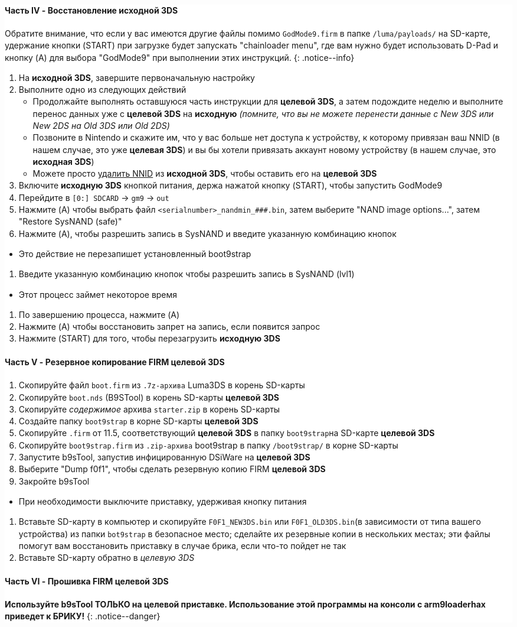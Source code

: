 #### Часть IV - Восстановление исходной 3DS

Обратите внимание, что если у вас имеются другие файлы помимо `GodMode9.firm` в папке `/luma/payloads/` на SD-карте, удержание кнопки (START) при загрузке будет запускать "chainloader menu", где вам нужно будет использовать D-Pad и кнопку (A) для выбора "GodMode9" при выполнении этих инструкций.
{: .notice--info}

1. На **исходной 3DS**, завершите первоначальную настройку
1. Выполните одно из следующих действий
    + Продолжайте выполнять оставшуюся часть инструкции для **целевой 3DS**, а затем подождите неделю и выполните перенос данных уже с **целевой 3DS** на **исходную** *(помните, что вы не можете перенести данные с New 3DS или New 2DS на Old 3DS или Old 2DS)*
    + Позвоните в Nintendo и скажите им, что у вас больше нет доступа к устройству, к которому привязан ваш NNID (в нашем случае, это уже **целевая 3DS**) и вы бы хотели	привязать аккаунт новому устройству (в нашем случае, это **исходная 3DS**)
    + Можете просто [удалить NNID](https://3ds.guide/troubleshooting#rm_nnid) из **исходной 3DS**, чтобы оставить его на **целевой 3DS**
1. Включите **исходную 3DS** кнопкой питания, держа нажатой кнопку (START), чтобы запустить GodMode9
1. Перейдите в `[0:] SDCARD` -> `gm9` -> `out`
1. Нажмите (A) чтобы выбрать файл `<serialnumber>_nandmin_###.bin`, затем выберите "NAND image options...", затем "Restore SysNAND (safe)"
1. Нажмите (A), чтобы разрешить запись в SysNAND и введите указанную комбинацию кнопок
  + Это действие не перезапишет установленный boot9strap
1. Введите указанную комбинацию кнопок чтобы разрешить запись в SysNAND (lvl1)
  + Этот процесс займет некоторое время
1. По завершению процесса, нажмите (A)
1. Нажмите (A) чтобы восстановить запрет на запись, если появится запрос
1. Нажмите (START) для того, чтобы перезагрузить **исходную 3DS**

#### Часть V - Резервное копирование FIRM целевой 3DS

1. Скопируйте файл `boot.firm` из `.7z-архива` Luma3DS в корень SD-карты
1. Скопируйте `boot.nds` (B9STool) в корень SD-карты **целевой 3DS**
1. Скопируйте _содержимое_ архива `starter.zip` в корень SD-карты
1. Создайте папку `boot9strap` в корне SD-карты **целевой 3DS**
1. Скопируйте `.firm` от 11.5, соответствующий **целевой 3DS** в папку `boot9strap`на SD-карте **целевой 3DS**
1. Скопируйте `boot9strap.firm` из `.zip-архива` boot9strap в папку `/boot9strap/` в корне SD-карты
1. Запустите b9sTool, запустив инфицированную DSiWare на **целевой 3DS**
1. Выберите "Dump f0f1", чтобы сделать резервную копию FIRM **целевой 3DS**
1. Закройте b9sTool
  + При необходимости выключите приставку, удерживая кнопку питания
1. Вставьте SD-карту в компьютер и скопируйте `F0F1_NEW3DS.bin` или `F0F1_OLD3DS.bin`(в зависимости от типа вашего устройства) из папки `bot9strap` в безопасное место; сделайте их резервные копии в нескольких местах; эти файлы помогут вам восстановить приставку в случае брика, если что-то пойдет не так
1. Вставьте SD-карту обратно в *целевую 3DS*

#### Часть VI - Прошивка FIRM целевой 3DS

**Используйте b9sTool ТОЛЬКО на целевой приставке. Использование этой программы на консоли с arm9loaderhax приведет к БРИКУ!**
{: .notice--danger}
